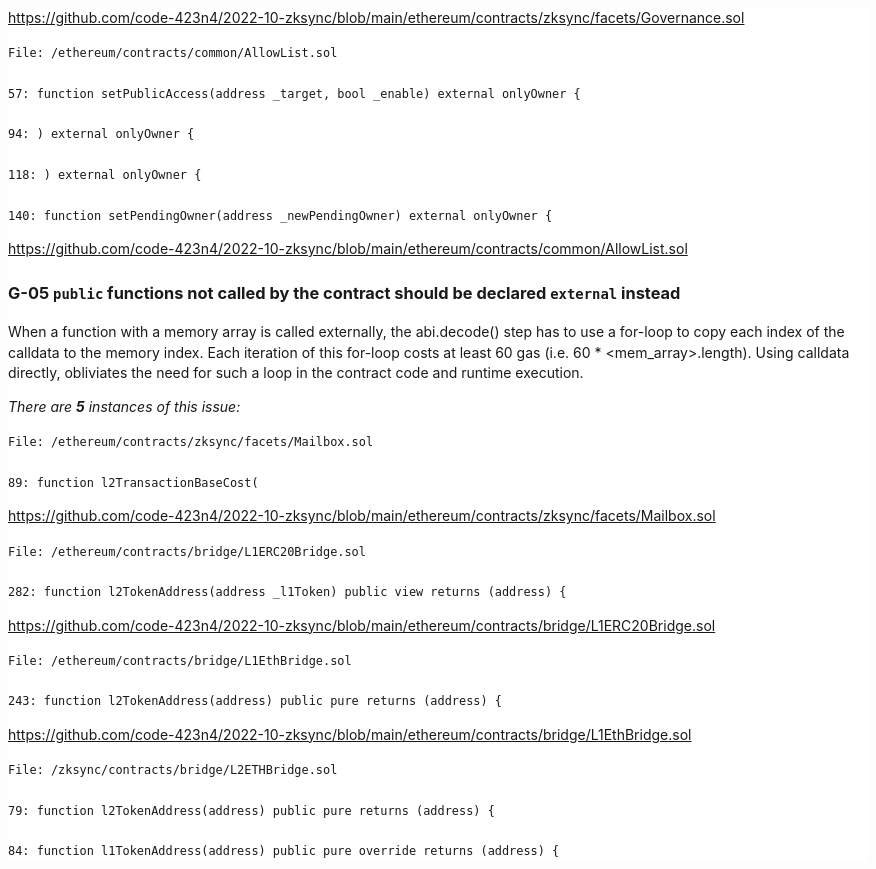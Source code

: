 https://github.com/code-423n4/2022-10-zksync/blob/main/ethereum/contracts/zksync/facets/Governance.sol

```solidity
File: /ethereum/contracts/common/AllowList.sol

57: function setPublicAccess(address _target, bool _enable) external onlyOwner {

94: ) external onlyOwner {

118: ) external onlyOwner {

140: function setPendingOwner(address _newPendingOwner) external onlyOwner {
```

https://github.com/code-423n4/2022-10-zksync/blob/main/ethereum/contracts/common/AllowList.sol

### G-05 `public` functions not called by the contract should be declared `external` instead

When a function with a memory array is called externally, the abi.decode() step has to use a for-loop to copy each index of the calldata to the memory index. Each iteration of this for-loop costs at least 60 gas (i.e. 60 \* <mem_array>.length). Using calldata directly, obliviates the need for such a loop in the contract code and runtime execution.

_There are **5** instances of this issue:_

```solidity
File: /ethereum/contracts/zksync/facets/Mailbox.sol

89: function l2TransactionBaseCost(
```

https://github.com/code-423n4/2022-10-zksync/blob/main/ethereum/contracts/zksync/facets/Mailbox.sol

```solidity
File: /ethereum/contracts/bridge/L1ERC20Bridge.sol

282: function l2TokenAddress(address _l1Token) public view returns (address) {
```

https://github.com/code-423n4/2022-10-zksync/blob/main/ethereum/contracts/bridge/L1ERC20Bridge.sol

```solidity
File: /ethereum/contracts/bridge/L1EthBridge.sol

243: function l2TokenAddress(address) public pure returns (address) {
```

https://github.com/code-423n4/2022-10-zksync/blob/main/ethereum/contracts/bridge/L1EthBridge.sol

```solidity
File: /zksync/contracts/bridge/L2ETHBridge.sol

79: function l2TokenAddress(address) public pure returns (address) {

84: function l1TokenAddress(address) public pure override returns (address) {
```
